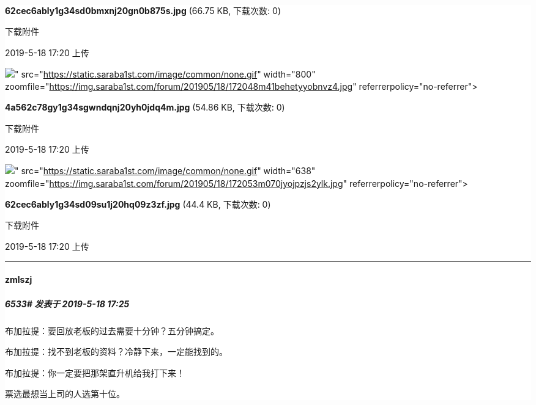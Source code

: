 
<strong>62cec6ably1g34sd0bmxnj20gn0b875s.jpg</strong> (66.75 KB, 下载次数: 0)

下载附件

2019-5-18 17:20 上传






<img src="https://img.saraba1st.com/forum/201905/18/172048m41behetyyobnvz4.jpg" referrerpolicy="no-referrer">" src="https://static.saraba1st.com/image/common/none.gif" width="800" zoomfile="https://img.saraba1st.com/forum/201905/18/172048m41behetyyobnvz4.jpg" referrerpolicy="no-referrer">


<strong>4a562c78gy1g34sgwndqnj20yh0jdq4m.jpg</strong> (54.86 KB, 下载次数: 0)

下载附件

2019-5-18 17:20 上传






<img src="https://img.saraba1st.com/forum/201905/18/172053m070jyojpzjs2ylk.jpg" referrerpolicy="no-referrer">" src="https://static.saraba1st.com/image/common/none.gif" width="638" zoomfile="https://img.saraba1st.com/forum/201905/18/172053m070jyojpzjs2ylk.jpg" referrerpolicy="no-referrer">


<strong>62cec6ably1g34sd09su1j20hq09z3zf.jpg</strong> (44.4 KB, 下载次数: 0)

下载附件

2019-5-18 17:20 上传











-----

####  zmlszj  
##### 6533#       发表于 2019-5-18 17:25




布加拉提：要回放老板的过去需要十分钟？五分钟搞定。

布加拉提：找不到老板的资料？冷静下来，一定能找到的。

布加拉提：你一定要把那架直升机给我打下来！

票选最想当上司的人选第十位。

